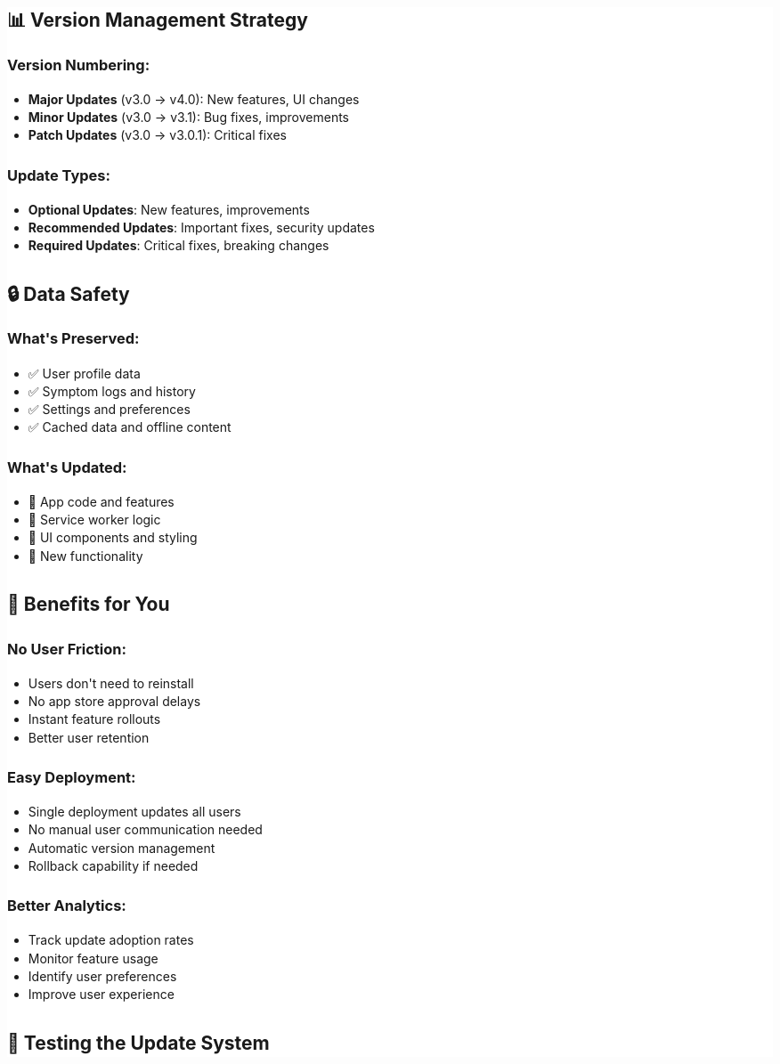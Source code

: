 ## 📊 **Version Management Strategy**

### **Version Numbering:**
- **Major Updates** (v3.0 → v4.0): New features, UI changes
- **Minor Updates** (v3.0 → v3.1): Bug fixes, improvements
- **Patch Updates** (v3.0 → v3.0.1): Critical fixes

### **Update Types:**
- **Optional Updates**: New features, improvements
- **Recommended Updates**: Important fixes, security updates
- **Required Updates**: Critical fixes, breaking changes

## 🔒 **Data Safety**

### **What's Preserved:**
- ✅ User profile data
- ✅ Symptom logs and history
- ✅ Settings and preferences
- ✅ Cached data and offline content

### **What's Updated:**
- 🔄 App code and features
- 🔄 Service worker logic
- 🔄 UI components and styling
- 🔄 New functionality

## 🚀 **Benefits for You**

### **No User Friction:**
- Users don't need to reinstall
- No app store approval delays
- Instant feature rollouts
- Better user retention

### **Easy Deployment:**
- Single deployment updates all users
- No manual user communication needed
- Automatic version management
- Rollback capability if needed

### **Better Analytics:**
- Track update adoption rates
- Monitor feature usage
- Identify user preferences
- Improve user experience

## 📱 **Testing the Update System**
